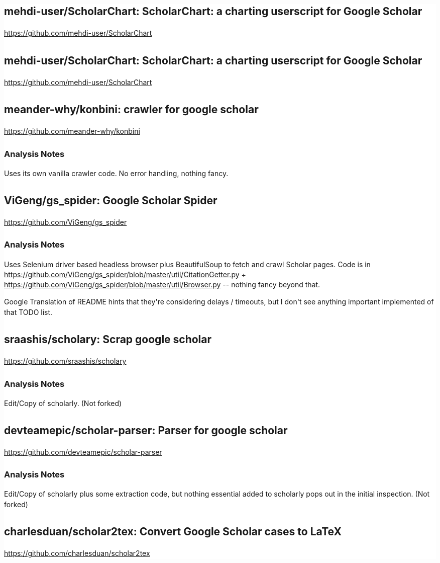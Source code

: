 ## mehdi-user/ScholarChart: ScholarChart: a charting userscript for Google Scholar
https://github.com/mehdi-user/ScholarChart

## mehdi-user/ScholarChart: ScholarChart: a charting userscript for Google Scholar
https://github.com/mehdi-user/ScholarChart

## meander-why/konbini: crawler for google scholar
https://github.com/meander-why/konbini

### Analysis Notes

Uses its own vanilla crawler code. No error handling, nothing fancy.


## ViGeng/gs_spider: Google Scholar Spider
https://github.com/ViGeng/gs_spider

### Analysis Notes

Uses Selenium driver based headless browser plus BeautifulSoup to fetch and crawl Scholar pages. Code is in https://github.com/ViGeng/gs_spider/blob/master/util/CitationGetter.py + https://github.com/ViGeng/gs_spider/blob/master/util/Browser.py -- nothing fancy beyond that.

Google Translation of README hints that they're considering delays / timeouts, but I don't see anything important implemented of that TODO list.


## sraashis/scholary: Scrap google scholar
https://github.com/sraashis/scholary

### Analysis Notes

Edit/Copy of scholarly. (Not forked)


## devteamepic/scholar-parser: Parser for google scholar
https://github.com/devteamepic/scholar-parser

### Analysis Notes

Edit/Copy of scholarly plus some extraction code, but nothing essential added to scholarly pops out in the initial inspection. (Not forked)



## charlesduan/scholar2tex: Convert Google Scholar cases to LaTeX
https://github.com/charlesduan/scholar2tex
